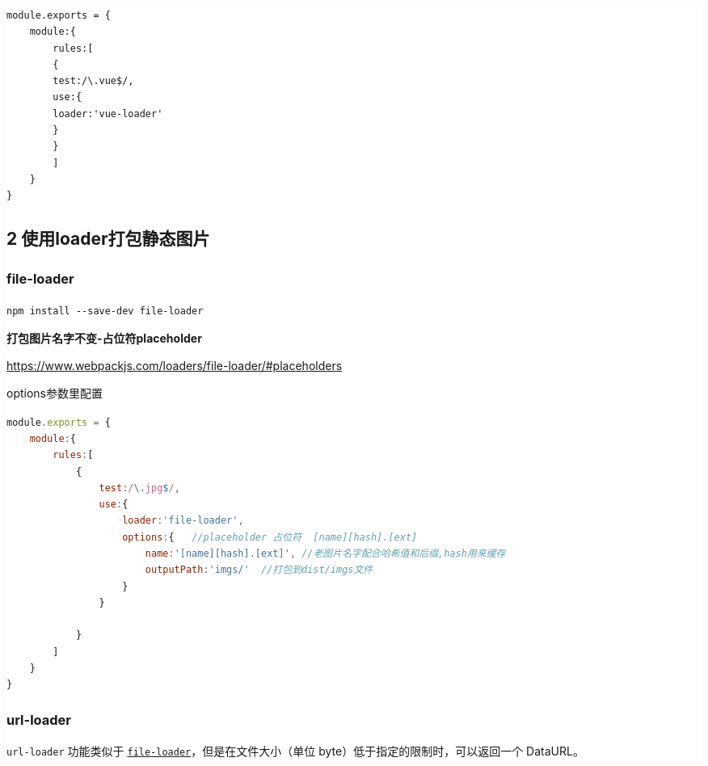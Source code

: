 ```
module.exports = {
	module:{
		rules:[
		{
		test:/\.vue$/,
		use:{
		loader:'vue-loader'
		}
		}
		]
	}
}
```

## 2 使用loader打包静态图片

### file-loader

```
npm install --save-dev file-loader
```

**打包图片名字不变-占位符placeholder**

<https://www.webpackjs.com/loaders/file-loader/#placeholders>

options参数里配置

```js
module.exports = {
	module:{
		rules:[
			{
				test:/\.jpg$/,
                use:{
                    loader:'file-loader',
                    options:{	//placeholder 占位符  [name][hash].[ext]
                        name:'[name][hash].[ext]', //老图片名字配合哈希值和后缀,hash用来缓存
                        outputPath:'imgs/'  //打包到dist/imgs文件
                    }
                }
				
			}
		]
	}
}
```

### url-loader

`url-loader` 功能类似于 [`file-loader`](https://github.com/webpack-contrib/file-loader)，但是在文件大小（单位 byte）低于指定的限制时，可以返回一个 DataURL。

